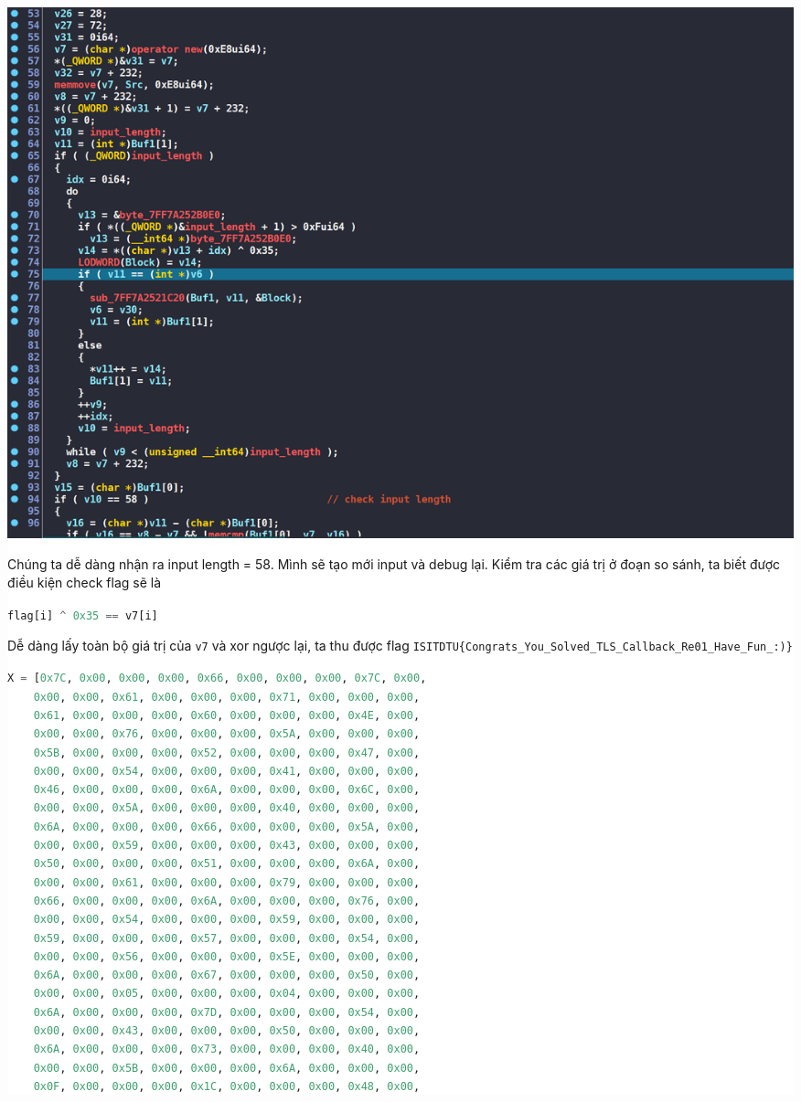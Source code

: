 <img src="7.png"/>

Chúng ta dễ dàng nhận ra input length = 58. Mình sẽ tạo mới input và debug lại. Kiểm tra các giá trị ở đoạn so sánh, ta biết được điều kiện check flag sẽ là

```python
flag[i] ^ 0x35 == v7[i] 
```

Dễ dàng lấy toàn bộ giá trị của `v7` và xor ngược lại, ta thu được flag `ISITDTU{Congrats_You_Solved_TLS_Callback_Re01_Have_Fun_:)}`

```python
X = [0x7C, 0x00, 0x00, 0x00, 0x66, 0x00, 0x00, 0x00, 0x7C, 0x00, 
    0x00, 0x00, 0x61, 0x00, 0x00, 0x00, 0x71, 0x00, 0x00, 0x00, 
    0x61, 0x00, 0x00, 0x00, 0x60, 0x00, 0x00, 0x00, 0x4E, 0x00, 
    0x00, 0x00, 0x76, 0x00, 0x00, 0x00, 0x5A, 0x00, 0x00, 0x00, 
    0x5B, 0x00, 0x00, 0x00, 0x52, 0x00, 0x00, 0x00, 0x47, 0x00, 
    0x00, 0x00, 0x54, 0x00, 0x00, 0x00, 0x41, 0x00, 0x00, 0x00, 
    0x46, 0x00, 0x00, 0x00, 0x6A, 0x00, 0x00, 0x00, 0x6C, 0x00, 
    0x00, 0x00, 0x5A, 0x00, 0x00, 0x00, 0x40, 0x00, 0x00, 0x00, 
    0x6A, 0x00, 0x00, 0x00, 0x66, 0x00, 0x00, 0x00, 0x5A, 0x00, 
    0x00, 0x00, 0x59, 0x00, 0x00, 0x00, 0x43, 0x00, 0x00, 0x00, 
    0x50, 0x00, 0x00, 0x00, 0x51, 0x00, 0x00, 0x00, 0x6A, 0x00, 
    0x00, 0x00, 0x61, 0x00, 0x00, 0x00, 0x79, 0x00, 0x00, 0x00, 
    0x66, 0x00, 0x00, 0x00, 0x6A, 0x00, 0x00, 0x00, 0x76, 0x00, 
    0x00, 0x00, 0x54, 0x00, 0x00, 0x00, 0x59, 0x00, 0x00, 0x00, 
    0x59, 0x00, 0x00, 0x00, 0x57, 0x00, 0x00, 0x00, 0x54, 0x00, 
    0x00, 0x00, 0x56, 0x00, 0x00, 0x00, 0x5E, 0x00, 0x00, 0x00, 
    0x6A, 0x00, 0x00, 0x00, 0x67, 0x00, 0x00, 0x00, 0x50, 0x00, 
    0x00, 0x00, 0x05, 0x00, 0x00, 0x00, 0x04, 0x00, 0x00, 0x00, 
    0x6A, 0x00, 0x00, 0x00, 0x7D, 0x00, 0x00, 0x00, 0x54, 0x00, 
    0x00, 0x00, 0x43, 0x00, 0x00, 0x00, 0x50, 0x00, 0x00, 0x00, 
    0x6A, 0x00, 0x00, 0x00, 0x73, 0x00, 0x00, 0x00, 0x40, 0x00, 
    0x00, 0x00, 0x5B, 0x00, 0x00, 0x00, 0x6A, 0x00, 0x00, 0x00, 
    0x0F, 0x00, 0x00, 0x00, 0x1C, 0x00, 0x00, 0x00, 0x48, 0x00, 
```